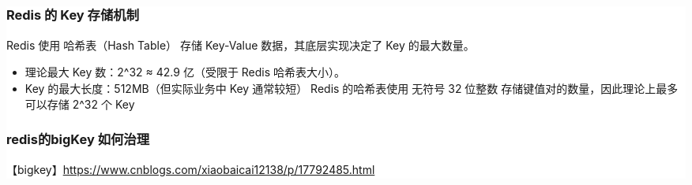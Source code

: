 
### Redis 的 Key 存储机制
Redis 使用 哈希表（Hash Table） 存储 Key-Value 数据，其底层实现决定了 Key 的最大数量。
* 理论最大 Key 数：2^32 ≈ 42.9 亿（受限于 Redis 哈希表大小）。
* Key 的最大长度：512MB（但实际业务中 Key 通常较短） 
Redis 的哈希表使用 无符号 32 位整数 存储键值对的数量，因此理论上最多可以存储 2^32 个 Key
### redis的bigKey 如何治理

【bigkey】https://www.cnblogs.com/xiaobaicai12138/p/17792485.html
